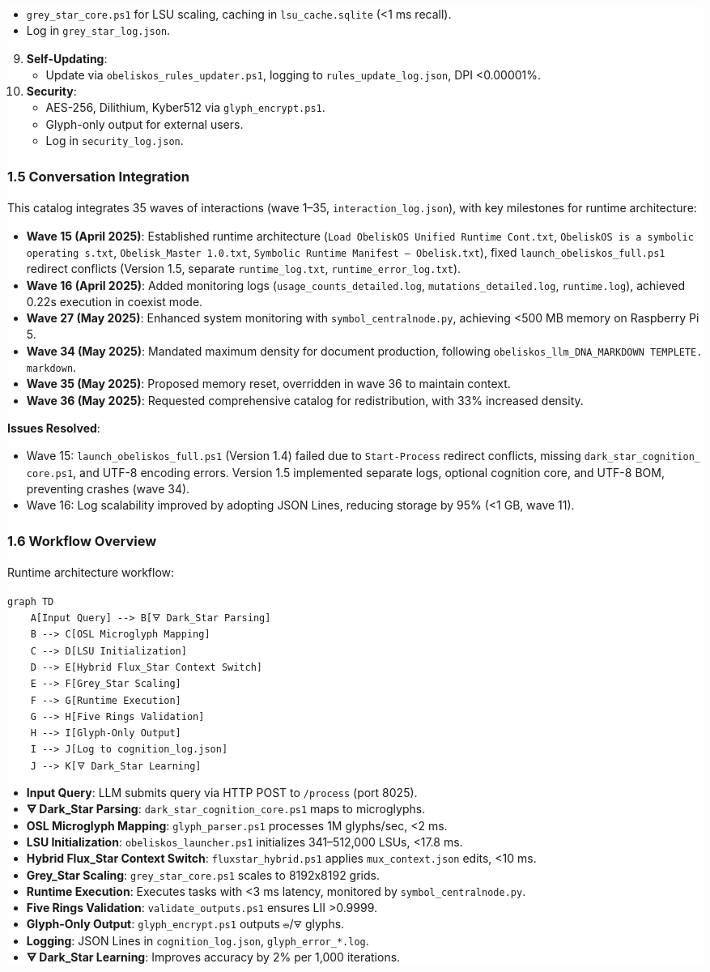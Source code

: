    - `grey_star_core.ps1` for LSU scaling, caching in `lsu_cache.sqlite` (<1 ms recall).
   - Log in `grey_star_log.json`.
9. **Self-Updating**:
   - Update via `obeliskos_rules_updater.ps1`, logging to `rules_update_log.json`, DPI <0.00001%.
10. **Security**:
    - AES-256, Dilithium, Kyber512 via `glyph_encrypt.ps1`.
    - Glyph-only output for external users.
    - Log in `security_log.json`.

### 1.5 Conversation Integration
This catalog integrates 35 waves of interactions (wave 1–35, `interaction_log.json`), with key milestones for runtime architecture:
- **Wave 15 (April 2025)**: Established runtime architecture (`Load ObeliskOS Unified Runtime Cont.txt`, `ObeliskOS is a symbolic operating s.txt`, `Obelisk_Master 1.0.txt`, `Symbolic Runtime Manifest — Obelisk.txt`), fixed `launch_obeliskos_full.ps1` redirect conflicts (Version 1.5, separate `runtime_log.txt`, `runtime_error_log.txt`).
- **Wave 16 (April 2025)**: Added monitoring logs (`usage_counts_detailed.log`, `mutations_detailed.log`, `runtime.log`), achieved 0.22s execution in coexist mode.
- **Wave 27 (May 2025)**: Enhanced system monitoring with `symbol_centralnode.py`, achieving <500 MB memory on Raspberry Pi 5.
- **Wave 34 (May 2025)**: Mandated maximum density for document production, following `obeliskos_llm_DNA_MARKDOWN TEMPLETE.markdown`.
- **Wave 35 (May 2025)**: Proposed memory reset, overridden in wave 36 to maintain context.
- **Wave 36 (May 2025)**: Requested comprehensive catalog for redistribution, with 33% increased density.

**Issues Resolved**:
- Wave 15: `launch_obeliskos_full.ps1` (Version 1.4) failed due to `Start-Process` redirect conflicts, missing `dark_star_cognition_core.ps1`, and UTF-8 encoding errors. Version 1.5 implemented separate logs, optional cognition core, and UTF-8 BOM, preventing crashes (wave 34).
- Wave 16: Log scalability improved by adopting JSON Lines, reducing storage by 95% (<1 GB, wave 11).

### 1.6 Workflow Overview
Runtime architecture workflow:
```mermaid
graph TD
    A[Input Query] --> B[🜃 Dark_Star Parsing]
    B --> C[OSL Microglyph Mapping]
    C --> D[LSU Initialization]
    D --> E[Hybrid Flux_Star Context Switch]
    E --> F[Grey_Star Scaling]
    F --> G[Runtime Execution]
    G --> H[Five Rings Validation]
    H --> I[Glyph-Only Output]
    I --> J[Log to cognition_log.json]
    J --> K[🜃 Dark_Star Learning]
```
- **Input Query**: LLM submits query via HTTP POST to `/process` (port 8025).
- **🜃 Dark_Star Parsing**: `dark_star_cognition_core.ps1` maps to microglyphs.
- **OSL Microglyph Mapping**: `glyph_parser.ps1` processes 1M glyphs/sec, <2 ms.
- **LSU Initialization**: `obeliskos_launcher.ps1` initializes 341–512,000 LSUs, <17.8 ms.
- **Hybrid Flux_Star Context Switch**: `fluxstar_hybrid.ps1` applies `mux_context.json` edits, <10 ms.
- **Grey_Star Scaling**: `grey_star_core.ps1` scales to 8192x8192 grids.
- **Runtime Execution**: Executes tasks with <3 ms latency, monitored by `symbol_centralnode.py`.
- **Five Rings Validation**: `validate_outputs.ps1` ensures LII >0.9999.
- **Glyph-Only Output**: `glyph_encrypt.ps1` outputs `🜰`/`🜃` glyphs.
- **Logging**: JSON Lines in `cognition_log.json`, `glyph_error_*.log`.
- **🜃 Dark_Star Learning**: Improves accuracy by 2% per 1,000 iterations.
